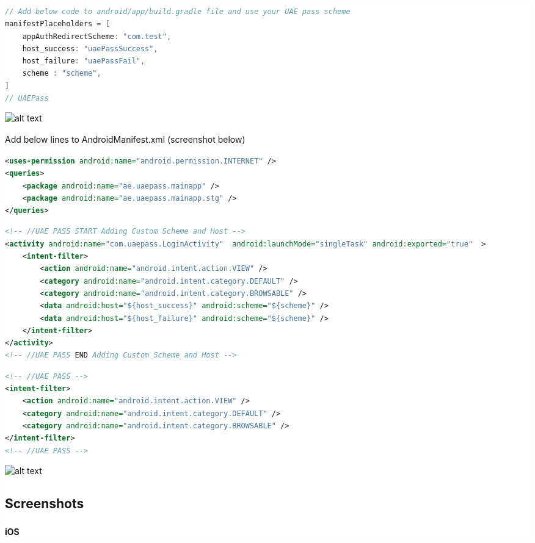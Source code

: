```gradle
// Add below code to android/app/build.gradle file and use your UAE pass scheme
manifestPlaceholders = [
    appAuthRedirectScheme: "com.test",
    host_success: "uaePassSuccess",
    host_failure: "uaePassFail",
    scheme : "scheme",
]
// UAEPass
```

![alt text](./screenshots/android/android_app_build_gradle.png 'gradle')

Add below lines to AndroidManifest.xml (screenshot below)

```xml
<uses-permission android:name="android.permission.INTERNET" />
<queries>
    <package android:name="ae.uaepass.mainapp" />
    <package android:name="ae.uaepass.mainapp.stg" />
</queries>
```

```xml
<!-- //UAE PASS START Adding Custom Scheme and Host -->
<activity android:name="com.uaepass.LoginActivity"  android:launchMode="singleTask" android:exported="true"  >
    <intent-filter>
        <action android:name="android.intent.action.VIEW" />
        <category android:name="android.intent.category.DEFAULT" />
        <category android:name="android.intent.category.BROWSABLE" />
        <data android:host="${host_success}" android:scheme="${scheme}" />
        <data android:host="${host_failure}" android:scheme="${scheme}" />
    </intent-filter>
</activity>
<!-- //UAE PASS END Adding Custom Scheme and Host -->
```

```xml
<!-- //UAE PASS -->
<intent-filter>
    <action android:name="android.intent.action.VIEW" />
    <category android:name="android.intent.category.DEFAULT" />
    <category android:name="android.intent.category.BROWSABLE" />
</intent-filter>
<!-- //UAE PASS -->
```

![alt text](./screenshots/android/manifest.png 'manifest')

## Screenshots

#### iOS
